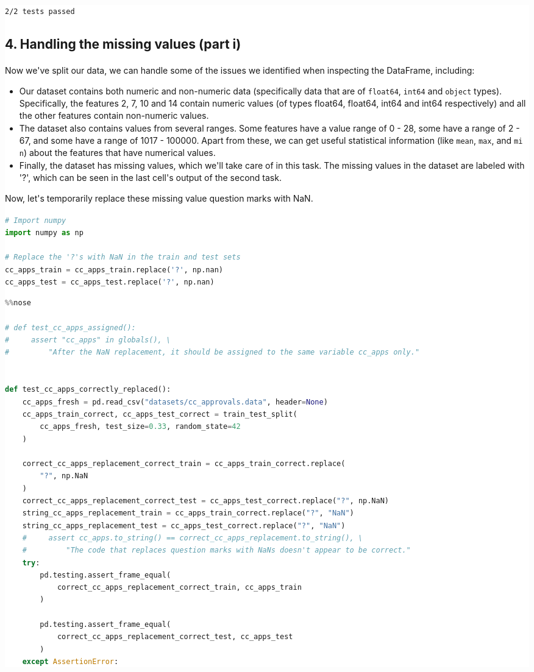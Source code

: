 
    2/2 tests passed




## 4. Handling the missing values (part i)
<p>Now we've split our data, we can handle some of the issues we identified when inspecting the DataFrame, including:</p>
<ul>
<li>Our dataset contains both numeric and non-numeric data (specifically data that are of <code>float64</code>, <code>int64</code> and <code>object</code> types). Specifically, the features 2, 7, 10 and 14 contain numeric values (of types float64, float64, int64 and int64 respectively) and all the other features contain non-numeric values.</li>
<li>The dataset also contains values from several ranges. Some features have a value range of 0 - 28, some have a range of 2 - 67, and some have a range of 1017 - 100000. Apart from these, we can get useful statistical information (like <code>mean</code>, <code>max</code>, and <code>min</code>) about the features that have numerical values. </li>
<li>Finally, the dataset has missing values, which we'll take care of in this task. The missing values in the dataset are labeled with '?', which can be seen in the last cell's output of the second task.</li>
</ul>
<p>Now, let's temporarily replace these missing value question marks with NaN.</p>


```python
# Import numpy
import numpy as np

# Replace the '?'s with NaN in the train and test sets
cc_apps_train = cc_apps_train.replace('?', np.nan)
cc_apps_test = cc_apps_test.replace('?', np.nan)

```


```python
%%nose

# def test_cc_apps_assigned():
#     assert "cc_apps" in globals(), \
#         "After the NaN replacement, it should be assigned to the same variable cc_apps only."


def test_cc_apps_correctly_replaced():
    cc_apps_fresh = pd.read_csv("datasets/cc_approvals.data", header=None)
    cc_apps_train_correct, cc_apps_test_correct = train_test_split(
        cc_apps_fresh, test_size=0.33, random_state=42
    )

    correct_cc_apps_replacement_correct_train = cc_apps_train_correct.replace(
        "?", np.NaN
    )
    correct_cc_apps_replacement_correct_test = cc_apps_test_correct.replace("?", np.NaN)
    string_cc_apps_replacement_train = cc_apps_train_correct.replace("?", "NaN")
    string_cc_apps_replacement_test = cc_apps_test_correct.replace("?", "NaN")
    #     assert cc_apps.to_string() == correct_cc_apps_replacement.to_string(), \
    #         "The code that replaces question marks with NaNs doesn't appear to be correct."
    try:
        pd.testing.assert_frame_equal(
            correct_cc_apps_replacement_correct_train, cc_apps_train
        )

        pd.testing.assert_frame_equal(
            correct_cc_apps_replacement_correct_test, cc_apps_test
        )
    except AssertionError:
```